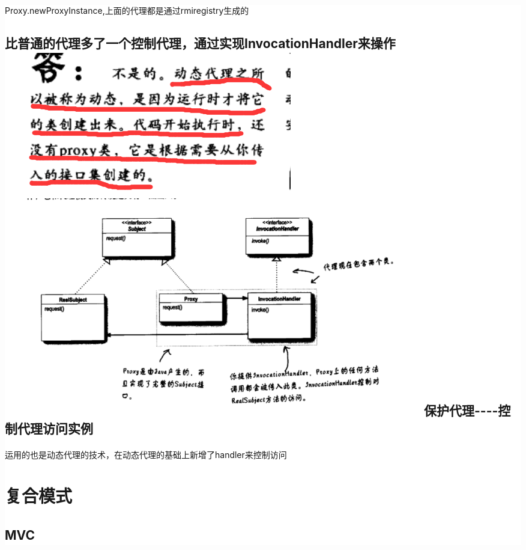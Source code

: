 Proxy.newProxyInstance,上面的代理都是通过rmiregistry生成的

比普通的代理多了一个控制代理，通过实现InvocationHandler来操作
![](../_v_images/_1582729379_578.png)
![](../_v_images/_1582729385_27570.png)
****保护代理----控制代理访问实例****
------------------------

运用的也是动态代理的技术，在动态代理的基础上新增了handler来控制访问

****复合模式****
============

****MVC****
-----------